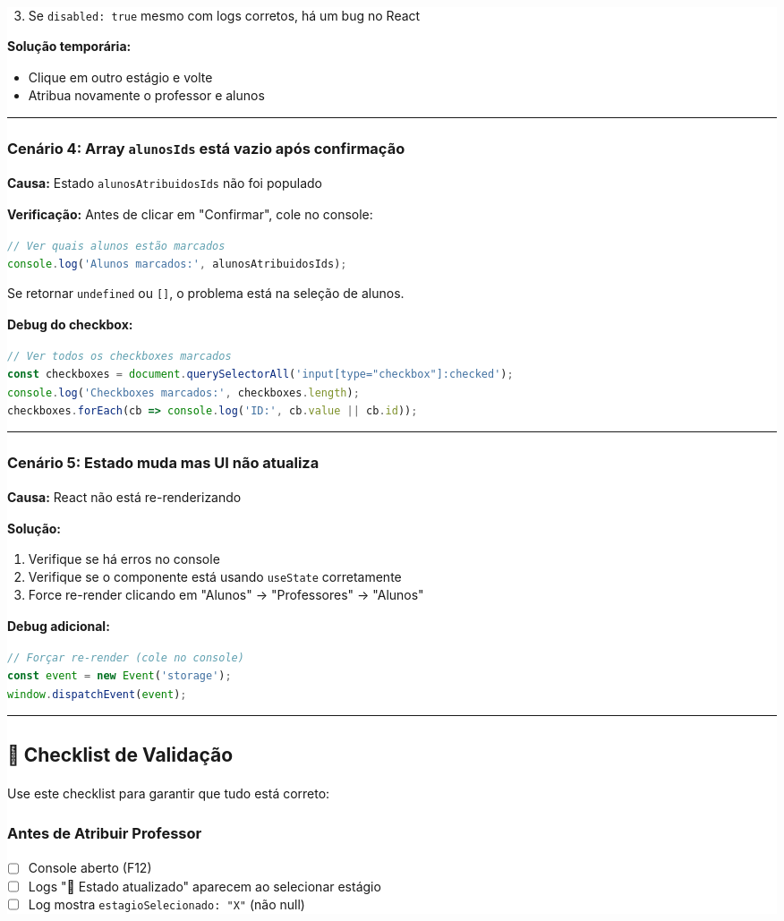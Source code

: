 3. Se `disabled: true` mesmo com logs corretos, há um bug no React

**Solução temporária:**
- Clique em outro estágio e volte
- Atribua novamente o professor e alunos

---

### Cenário 4: Array `alunosIds` está vazio após confirmação

**Causa:** Estado `alunosAtribuidosIds` não foi populado

**Verificação:**
Antes de clicar em "Confirmar", cole no console:
```javascript
// Ver quais alunos estão marcados
console.log('Alunos marcados:', alunosAtribuidosIds);
```

Se retornar `undefined` ou `[]`, o problema está na seleção de alunos.

**Debug do checkbox:**
```javascript
// Ver todos os checkboxes marcados
const checkboxes = document.querySelectorAll('input[type="checkbox"]:checked');
console.log('Checkboxes marcados:', checkboxes.length);
checkboxes.forEach(cb => console.log('ID:', cb.value || cb.id));
```

---

### Cenário 5: Estado muda mas UI não atualiza

**Causa:** React não está re-renderizando

**Solução:**
1. Verifique se há erros no console
2. Verifique se o componente está usando `useState` corretamente
3. Force re-render clicando em "Alunos" → "Professores" → "Alunos"

**Debug adicional:**
```javascript
// Forçar re-render (cole no console)
const event = new Event('storage');
window.dispatchEvent(event);
```

---

## 🎯 Checklist de Validação

Use este checklist para garantir que tudo está correto:

### Antes de Atribuir Professor
- [ ] Console aberto (F12)
- [ ] Logs "🔄 Estado atualizado" aparecem ao selecionar estágio
- [ ] Log mostra `estagioSelecionado: "X"` (não null)
